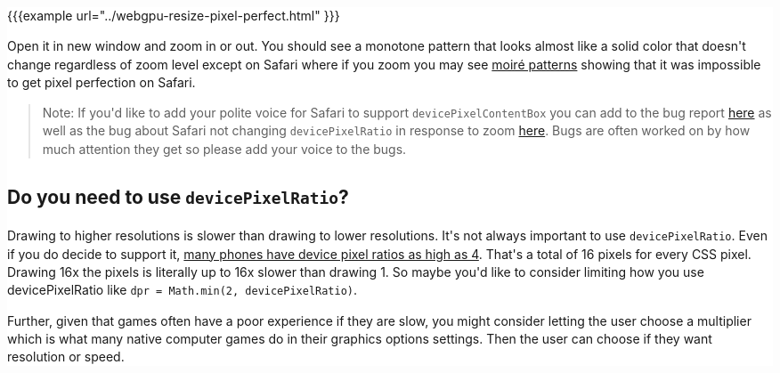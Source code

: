 {{{example url="../webgpu-resize-pixel-perfect.html" }}}

Open it in new window and zoom in or out. You should see a monotone pattern that looks almost like a solid color that doesn't change regardless of zoom level
except on Safari where if you zoom you may see [moiré patterns](https://www.google.com/search?q=moire+pattern) showing
that it was impossible to get pixel perfection on Safari.

> Note: If you'd like to
add your polite voice for Safari to support `devicePixelContentBox` you can
add to the bug report [here](https://bugs.webkit.org/show_bug.cgi?id=264158)
as well as the bug about Safari not changing `devicePixelRatio` in response
to zoom [here](https://bugs.webkit.org/show_bug.cgi?id=124862). Bugs are often
worked on by how much attention they get so please add your voice to the bugs.

## Do you need to use `devicePixelRatio`?

Drawing to higher resolutions is slower than drawing to lower resolutions.
It's not always important to use `devicePixelRatio`. Even if you do decide
to support it, [many phones have device pixel ratios as high as 4](https://yesviz.com/viewport/). That's
a total of 16 pixels for every CSS pixel. Drawing 16x the pixels is literally
up to 16x slower than drawing 1. So maybe you'd like to consider limiting
how you use devicePixelRatio like `dpr = Math.min(2, devicePixelRatio)`.

Further, given that games often have a poor experience if they are slow, you
might consider letting the user choose a multiplier which is what many native
computer games do in their graphics options settings. Then the user can choose
if they want resolution or speed.


<script type="module" src="webgpu-resizing-the-canvas.js"></script>
